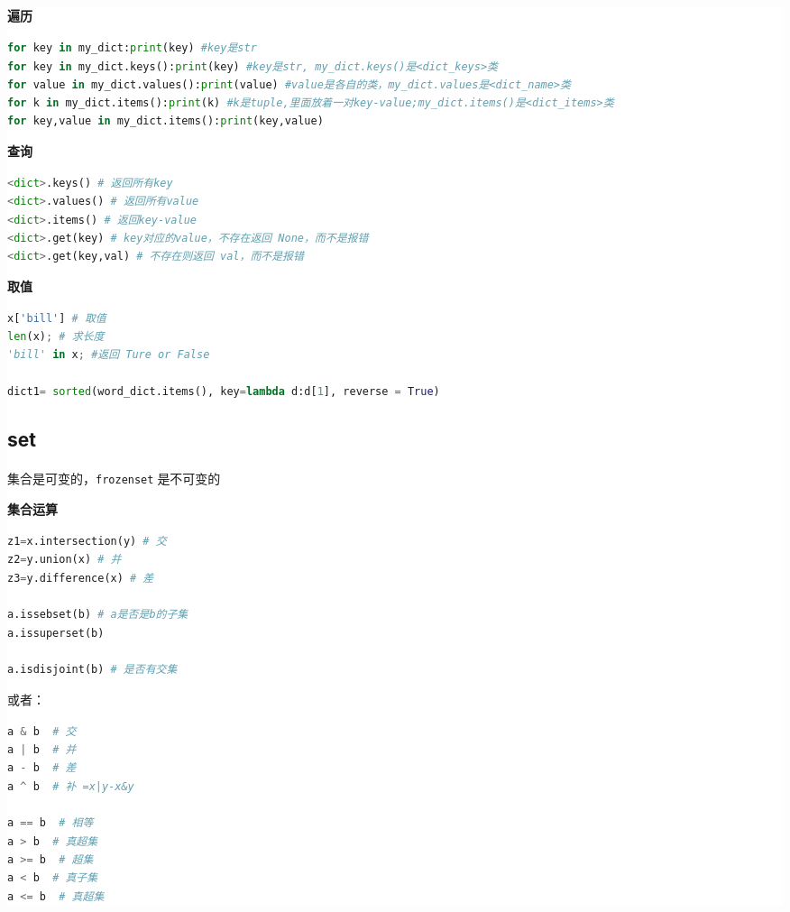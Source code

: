 **遍历**

```python
for key in my_dict:print(key) #key是str
for key in my_dict.keys():print(key) #key是str, my_dict.keys()是<dict_keys>类
for value in my_dict.values():print(value) #value是各自的类，my_dict.values是<dict_name>类
for k in my_dict.items():print(k) #k是tuple,里面放着一对key-value;my_dict.items()是<dict_items>类
for key,value in my_dict.items():print(key,value)
```

**查询**
```py
<dict>.keys() # 返回所有key
<dict>.values() # 返回所有value
<dict>.items() # 返回key-value
<dict>.get(key) # key对应的value，不存在返回 None，而不是报错
<dict>.get(key,val) # 不存在则返回 val，而不是报错
```


**取值**

```python
x['bill'] # 取值
len(x); # 求长度
'bill' in x; #返回 Ture or False

dict1= sorted(word_dict.items(), key=lambda d:d[1], reverse = True)
```


## set

集合是可变的，`frozenset` 是不可变的

**集合运算**

```python
z1=x.intersection(y) # 交
z2=y.union(x) # 并
z3=y.difference(x) # 差

a.issebset(b) # a是否是b的子集
a.issuperset(b)

a.isdisjoint(b) # 是否有交集
```
或者：
```python
a & b  # 交
a | b  # 并
a - b  # 差
a ^ b  # 补 =x|y-x&y

a == b  # 相等
a > b  # 真超集
a >= b  # 超集
a < b  # 真子集
a <= b  # 真超集
```
